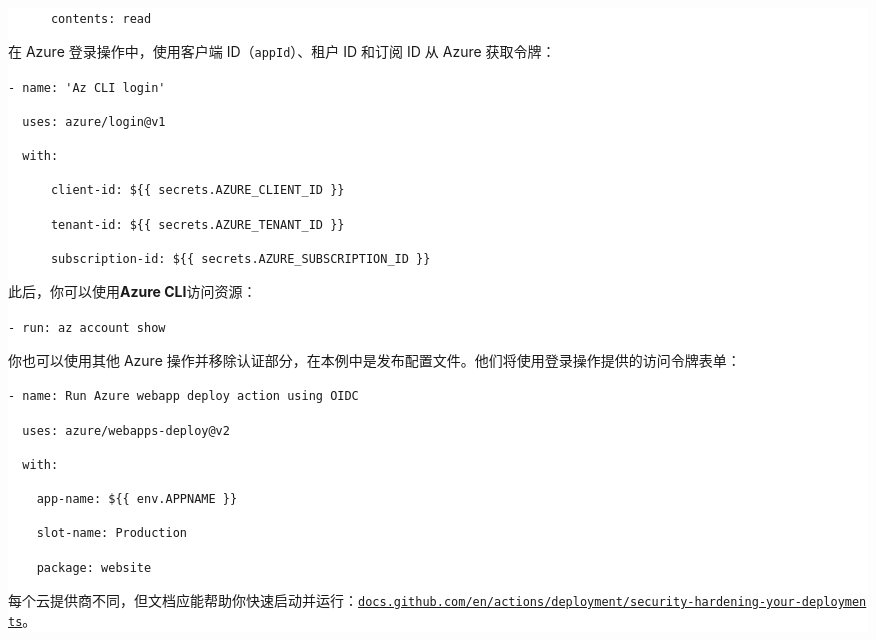 ```
      contents: read
```

在 Azure 登录操作中，使用客户端 ID（`appId`）、租户 ID 和订阅 ID 从 Azure 获取令牌：

```
- name: 'Az CLI login'
```

```
  uses: azure/login@v1
```

```
  with:
```

```
      client-id: ${{ secrets.AZURE_CLIENT_ID }}
```

```
      tenant-id: ${{ secrets.AZURE_TENANT_ID }}
```

```
      subscription-id: ${{ secrets.AZURE_SUBSCRIPTION_ID }}
```

此后，你可以使用**Azure CLI**访问资源：

```
- run: az account show
```

你也可以使用其他 Azure 操作并移除认证部分，在本例中是发布配置文件。他们将使用登录操作提供的访问令牌表单：

```
- name: Run Azure webapp deploy action using OIDC
```

```
  uses: azure/webapps-deploy@v2
```

```
  with:
```

```
    app-name: ${{ env.APPNAME }}
```

```
    slot-name: Production
```

```
    package: website
```

每个云提供商不同，但文档应能帮助你快速启动并运行：[`docs.github.com/en/actions/deployment/security-hardening-your-deployments`](https://docs.github.com/en/actions/deployment/security-hardening-your-deployments)。
